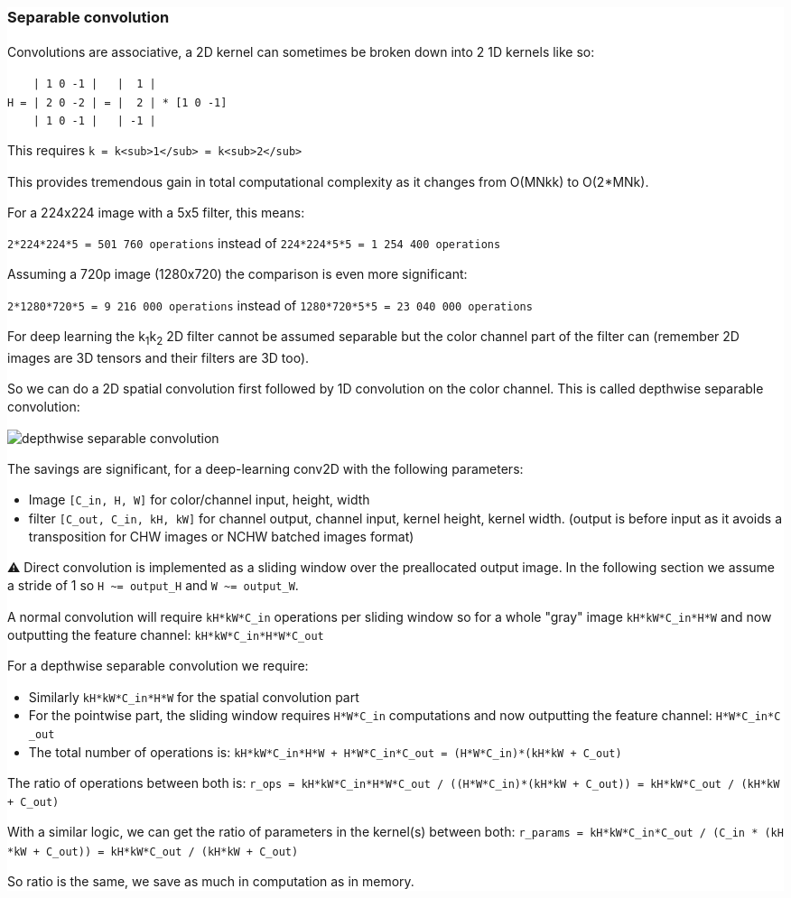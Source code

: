 ### Separable convolution

Convolutions are associative, a 2D kernel can sometimes be broken down into 2 1D kernels like so:

```
    | 1 0 -1 |   |  1 |
H = | 2 0 -2 | = |  2 | * [1 0 -1]
    | 1 0 -1 |   | -1 |
```

This requires `k = k<sub>1</sub> = k<sub>2</sub>`

This provides tremendous gain in total computational complexity as it changes from
O(MNkk) to O(2*MNk).

For a 224x224 image with a 5x5 filter, this means:

`2*224*224*5 = 501 760 operations` instead of `224*224*5*5 = 1 254 400 operations`

Assuming a 720p image (1280x720) the comparison is even more significant:

`2*1280*720*5 = 9 216 000 operations` instead of `1280*720*5*5 = 23 040 000 operations`

For deep learning the k<sub>1</sub>k<sub>2</sub> 2D filter cannot be assumed separable but the color channel part of the filter can (remember 2D images are 3D tensors and their filters are 3D too).

So we can do a 2D spatial convolution first followed by 1D convolution on the color channel. This is called depthwise separable convolution:

![depthwise separable convolution](https://ikhlestov.github.io/images/ML_notes/convolutions/05_1_deepwise_convolutions.png)

The savings are significant, for a deep-learning conv2D with the following parameters:

- Image `[C_in, H, W]` for color/channel input, height, width
- filter `[C_out, C_in, kH, kW]` for channel output, channel input, kernel height, kernel width.
  (output is before input as it avoids a transposition for CHW images or NCHW batched images format)

⚠ Direct convolution is implemented as a sliding window over the preallocated output image. In the following
section we assume a stride of 1 so `H ~= output_H` and `W ~= output_W`.

A normal convolution will require `kH*kW*C_in` operations per sliding window so for a whole "gray" image `kH*kW*C_in*H*W` and now
outputting the feature channel: `kH*kW*C_in*H*W*C_out`

For a depthwise separable convolution we require:
  - Similarly `kH*kW*C_in*H*W` for the spatial convolution part
  - For the pointwise part, the sliding window requires `H*W*C_in` computations and now
outputting the feature channel: `H*W*C_in*C_out`
  - The total number of operations is: `kH*kW*C_in*H*W + H*W*C_in*C_out = (H*W*C_in)*(kH*kW + C_out)`

The ratio of operations between both is:
`r_ops = kH*kW*C_in*H*W*C_out / ((H*W*C_in)*(kH*kW + C_out)) = kH*kW*C_out / (kH*kW + C_out)`

With a similar logic, we can get the ratio of parameters in the kernel(s) between both:
`r_params = kH*kW*C_in*C_out / (C_in * (kH*kW + C_out)) = kH*kW*C_out / (kH*kW + C_out)`

So ratio is the same, we save as much in computation as in memory.
